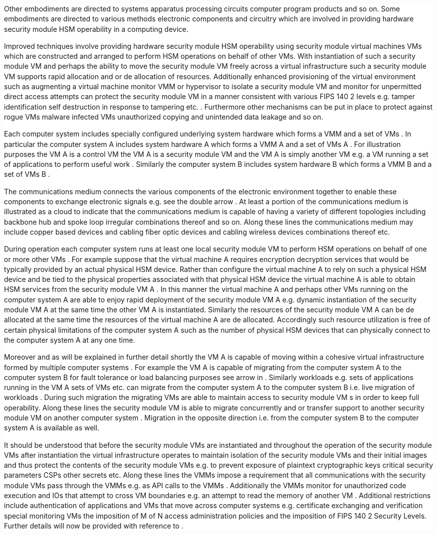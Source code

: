 Other embodiments are directed to systems apparatus processing circuits computer program products and so on. Some embodiments are directed to various methods electronic components and circuitry which are involved in providing hardware security module HSM operability in a computing device.

Improved techniques involve providing hardware security module HSM operability using security module virtual machines VMs which are constructed and arranged to perform HSM operations on behalf of other VMs. With instantiation of such a security module VM and perhaps the ability to move the security module VM freely across a virtual infrastructure such a security module VM supports rapid allocation and or de allocation of resources. Additionally enhanced provisioning of the virtual environment such as augmenting a virtual machine monitor VMM or hypervisor to isolate a security module VM and monitor for unpermitted direct access attempts can protect the security module VM in a manner consistent with various FIPS 140 2 levels e.g. tamper identification self destruction in response to tampering etc. . Furthermore other mechanisms can be put in place to protect against rogue VMs malware infected VMs unauthorized copying and unintended data leakage and so on.

Each computer system includes specially configured underlying system hardware which forms a VMM and a set of VMs . In particular the computer system A includes system hardware A which forms a VMM A and a set of VMs A . For illustration purposes the VM A is a control VM the VM A is a security module VM and the VM A is simply another VM e.g. a VM running a set of applications to perform useful work . Similarly the computer system B includes system hardware B which forms a VMM B and a set of VMs B .

The communications medium connects the various components of the electronic environment together to enable these components to exchange electronic signals e.g. see the double arrow . At least a portion of the communications medium is illustrated as a cloud to indicate that the communications medium is capable of having a variety of different topologies including backbone hub and spoke loop irregular combinations thereof and so on. Along these lines the communications medium may include copper based devices and cabling fiber optic devices and cabling wireless devices combinations thereof etc.

During operation each computer system runs at least one local security module VM to perform HSM operations on behalf of one or more other VMs . For example suppose that the virtual machine A requires encryption decryption services that would be typically provided by an actual physical HSM device. Rather than configure the virtual machine A to rely on such a physical HSM device and be tied to the physical properties associated with that physical HSM device the virtual machine A is able to obtain HSM services from the security module VM A . In this manner the virtual machine A and perhaps other VMs running on the computer system A are able to enjoy rapid deployment of the security module VM A e.g. dynamic instantiation of the security module VM A at the same time the other VM A is instantiated. Similarly the resources of the security module VM A can be de allocated at the same time the resources of the virtual machine A are de allocated. Accordingly such resource utilization is free of certain physical limitations of the computer system A such as the number of physical HSM devices that can physically connect to the computer system A at any one time.

Moreover and as will be explained in further detail shortly the VM A is capable of moving within a cohesive virtual infrastructure formed by multiple computer systems . For example the VM A is capable of migrating from the computer system A to the computer system B for fault tolerance or load balancing purposes see arrow in . Similarly workloads e.g. sets of applications running in the VM A sets of VMs etc. can migrate from the computer system A to the computer system B i.e. live migration of workloads . During such migration the migrating VMs are able to maintain access to security module VM s in order to keep full operability. Along these lines the security module VM is able to migrate concurrently and or transfer support to another security module VM on another computer system . Migration in the opposite direction i.e. from the computer system B to the computer system A is available as well.

It should be understood that before the security module VMs are instantiated and throughout the operation of the security module VMs after instantiation the virtual infrastructure operates to maintain isolation of the security module VMs and their initial images and thus protect the contents of the security module VMs e.g. to prevent exposure of plaintext cryptographic keys critical security parameters CSPs other secrets etc. Along these lines the VMMs impose a requirement that all communications with the security module VMs pass through the VMMs e.g. as API calls to the VMMs . Additionally the VMMs monitor for unauthorized code execution and IOs that attempt to cross VM boundaries e.g. an attempt to read the memory of another VM . Additional restrictions include authentication of applications and VMs that move across computer systems e.g. certificate exchanging and verification special monitoring VMs the imposition of M of N access administration policies and the imposition of FIPS 140 2 Security Levels. Further details will now be provided with reference to .
